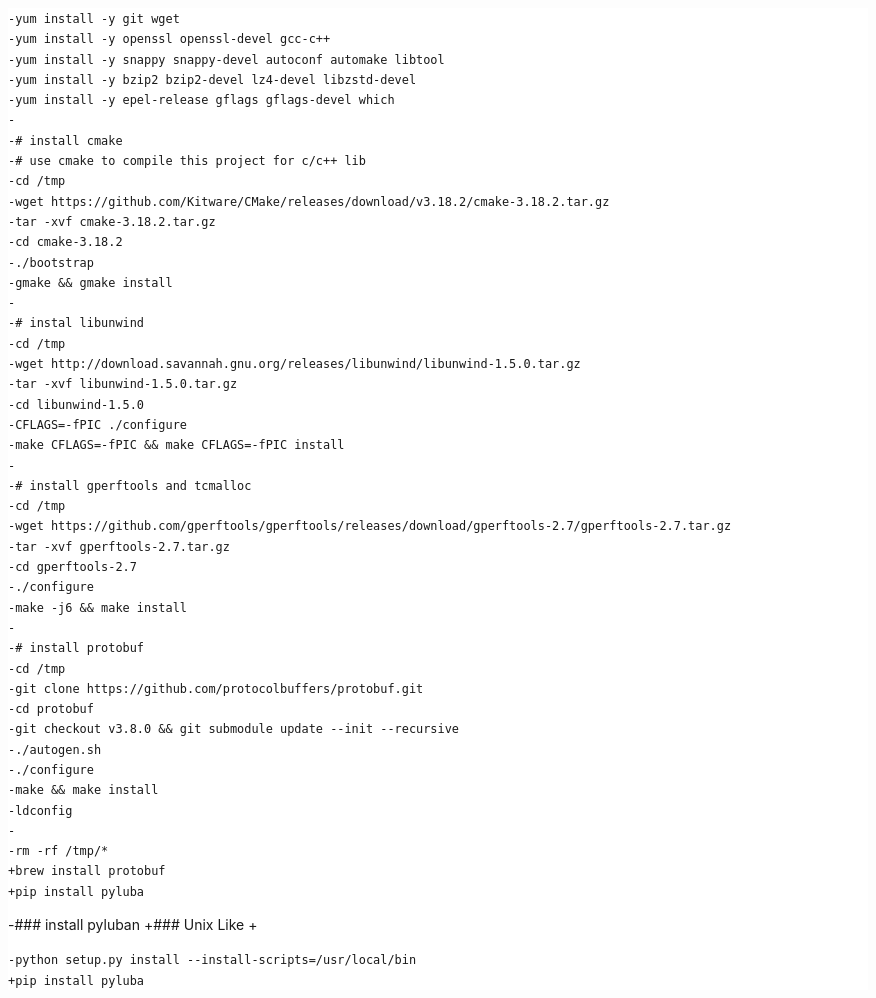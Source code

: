 ```
-yum install -y git wget
-yum install -y openssl openssl-devel gcc-c++
-yum install -y snappy snappy-devel autoconf automake libtool
-yum install -y bzip2 bzip2-devel lz4-devel libzstd-devel
-yum install -y epel-release gflags gflags-devel which 
-
-# install cmake
-# use cmake to compile this project for c/c++ lib
-cd /tmp 
-wget https://github.com/Kitware/CMake/releases/download/v3.18.2/cmake-3.18.2.tar.gz
-tar -xvf cmake-3.18.2.tar.gz
-cd cmake-3.18.2
-./bootstrap
-gmake && gmake install
-
-# instal libunwind
-cd /tmp
-wget http://download.savannah.gnu.org/releases/libunwind/libunwind-1.5.0.tar.gz
-tar -xvf libunwind-1.5.0.tar.gz
-cd libunwind-1.5.0
-CFLAGS=-fPIC ./configure
-make CFLAGS=-fPIC && make CFLAGS=-fPIC install 
-
-# install gperftools and tcmalloc
-cd /tmp
-wget https://github.com/gperftools/gperftools/releases/download/gperftools-2.7/gperftools-2.7.tar.gz
-tar -xvf gperftools-2.7.tar.gz 
-cd gperftools-2.7
-./configure
-make -j6 && make install 
-
-# install protobuf
-cd /tmp
-git clone https://github.com/protocolbuffers/protobuf.git
-cd protobuf 
-git checkout v3.8.0 && git submodule update --init --recursive
-./autogen.sh
-./configure 
-make && make install
-ldconfig
-
-rm -rf /tmp/*
+brew install protobuf
+pip install pyluba
 ```
 
-### install pyluban
+### Unix Like
+
 ```shell
-python setup.py install --install-scripts=/usr/local/bin
+pip install pyluba
 ```
 